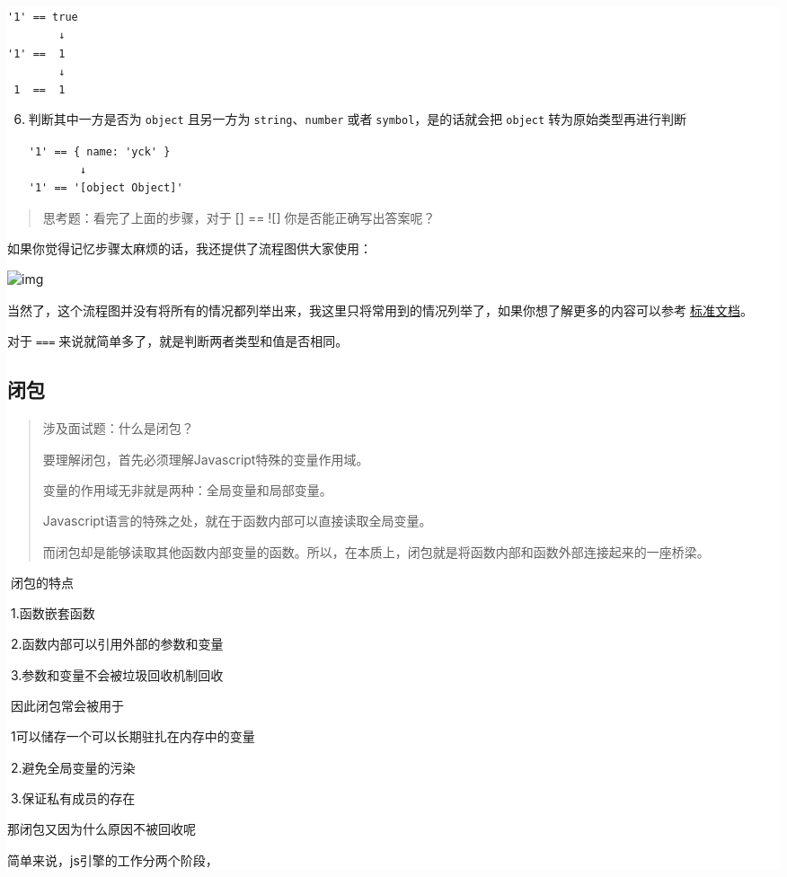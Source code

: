    ```
   '1' == true
           ↓
   '1' ==  1
           ↓
    1  ==  1
   ```

6. 判断其中一方是否为 `object` 且另一方为 `string`、`number` 或者 `symbol`，是的话就会把 `object` 转为原始类型再进行判断

   ```
   '1' == { name: 'yck' }
           ↓
   '1' == '[object Object]'
   ```

> 思考题：看完了上面的步骤，对于 [] == ![] 你是否能正确写出答案呢？

如果你觉得记忆步骤太麻烦的话，我还提供了流程图供大家使用：

![img](file:///C:/Users/29150/Desktop/%E5%89%8D%E7%AB%AF%E9%9D%A2%E8%AF%95%E4%B9%8B%E9%81%93/3-JS%20%E5%9F%BA%E7%A1%80%E7%9F%A5%E8%AF%86%E7%82%B9%E5%8F%8A%E5%B8%B8%E8%80%83%E9%9D%A2%E8%AF%95%E9%A2%98%EF%BC%88%E4%BA%8C%EF%BC%89_files/167c4a2627fe55f1)



当然了，这个流程图并没有将所有的情况都列举出来，我这里只将常用到的情况列举了，如果你想了解更多的内容可以参考 [标准文档](https://link.juejin.im/?target=https%3A%2F%2Fwww.ecma-international.org%2Fecma-262%2F5.1%2F%23sec-11.9.1)。

对于 `===` 来说就简单多了，就是判断两者类型和值是否相同。

## 闭包

> 涉及面试题：什么是闭包？
>
> 要理解闭包，首先必须理解Javascript特殊的变量作用域。
>
> 变量的作用域无非就是两种：全局变量和局部变量。
>
> Javascript语言的特殊之处，就在于函数内部可以直接读取全局变量。
>
> 而闭包却是能够读取其他函数内部变量的函数。所以，在本质上，闭包就是将函数内部和函数外部连接起来的一座桥梁。

​	闭包的特点

​		1.函数嵌套函数

​		2.函数内部可以引用外部的参数和变量

​		3.参数和变量不会被垃圾回收机制回收

​	因此闭包常会被用于

​		1可以储存一个可以长期驻扎在内存中的变量

​		2.避免全局变量的污染

​		3.保证私有成员的存在

那闭包又因为什么原因不被回收呢

简单来说，js引擎的工作分两个阶段，
